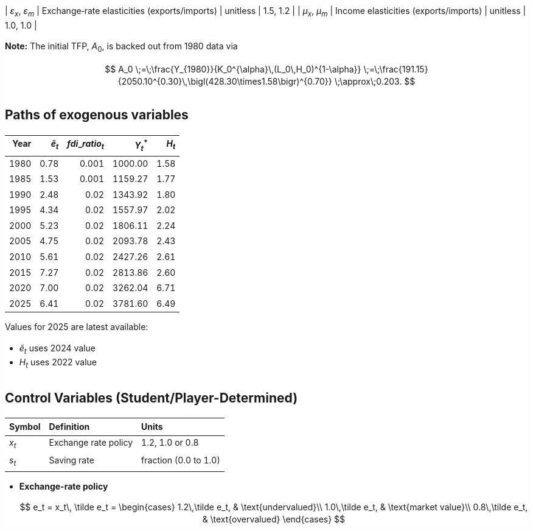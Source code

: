 | $\varepsilon_x,\ \varepsilon_m$ | Exchange‐rate elasticities (exports/imports) | unitless | $1.5,\ 1.2$ |
| $\mu_x,\ \mu_m$                 | Income elasticities (exports/imports)        | unitless | $1.0,\ 1.0$ |

**Note:** The initial TFP, $A_0$, is backed out from 1980 data via

$$
A_0 \;=\;\frac{Y_{1980}}{K_0^{\alpha}\,(L_0\,H_0)^{1-\alpha}}
\;=\;\frac{191.15}{2050.10^{0.30}\,\bigl(428.30\times1.58\bigr)^{0.70}}
\;\approx\;0.203.
$$

## Paths of exogenous variables

| Year | $\tilde e_t$ | $fdi\_ratio_t$ | $Y^*_t$ | $H_t$ |
| ---: | -----------: | -------------: | ------: | ----: |
| 1980 |         0.78 |          0.001 | 1000.00 |  1.58 |
| 1985 |         1.53 |          0.001 | 1159.27 |  1.77 |
| 1990 |         2.48 |           0.02 | 1343.92 |  1.80 |
| 1995 |         4.34 |           0.02 | 1557.97 |  2.02 |
| 2000 |         5.23 |           0.02 | 1806.11 |  2.24 |
| 2005 |         4.75 |           0.02 | 2093.78 |  2.43 |
| 2010 |         5.61 |           0.02 | 2427.26 |  2.61 |
| 2015 |         7.27 |           0.02 | 2813.86 |  2.60 |
| 2020 |         7.00 |           0.02 | 3262.04 |  6.71 |
| 2025 |         6.41 |           0.02 | 3781.60 |  6.49 |

Values for 2025 are latest available:

- $\tilde e_t$ uses 2024 value
- $H_t$ uses 2022 value

## Control Variables (Student/Player-Determined)

| Symbol | Definition           | Units                 |
| :----- | :------------------- | :-------------------- |
| $x_t$  | Exchange rate policy | 1.2, 1.0 or 0.8       |
| $s_t$  | Saving rate          | fraction (0.0 to 1.0) |

- **Exchange-rate policy**

  $$
  e_t = x_t\, \tilde e_t = \begin{cases}
    1.2\,\tilde e_t, & \text{undervalued}\\
    1.0\,\tilde e_t,      & \text{market value}\\
    0.8\,\tilde e_t, & \text{overvalued}
  \end{cases}
  $$
